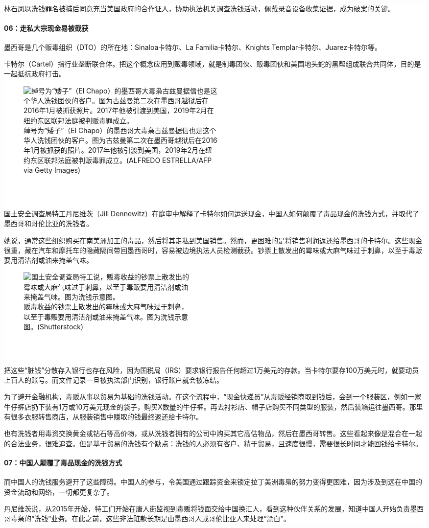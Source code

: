 <p>
 林石凤以洗钱罪名被捕后同意充当美国政府的合作证人，协助执法机关调查洗钱活动，佩戴录音设备收集证据，成为破案的关键。
</p>
<h4>
 06：走私大宗现金易被截获
</h4>
<p>
 墨西哥是几个贩毒组织（DTO）的所在地：Sinaloa卡特尔、La Familia卡特尔、Knights Templar卡特尔、Juarez卡特尔等。
</p>
<p>
 卡特尔（Cartel）指行业垄断联合体。把这个概念应用到贩毒领域，就是制毒团伙、贩毒团伙和美国地头蛇的黑帮组成联合共同体，目的是一起抵抗政府打击。
</p>
<figure aria-describedby="caption-13161089" class="wp-caption aligncenter" id="13161089" style="width: 397px">
 <ok href=" https://i.epochtimes.com/assets/uploads/2021/08/id13161089-151346-450x297.jpg" rel="noreferrer noopener" target="_blank">
  <img alt="绰号为“矮子”（El Chapo）的墨西哥大毒枭古兹曼据信也是这个华人洗钱团伙的客户。图为古兹曼第二次在墨西哥越狱后在2016年1月被抓获照片。2017年他被引渡到美国，2019年2月在纽约东区联邦法庭被判贩毒罪成立。" class="" src="https://i.epochtimes.com/assets/uploads/2021/08/id13161089-151346-450x297.jpg"/>
 </ok>
 <br/><figcaption class="wp-caption-text" id="caption-13161089">
  绰号为“矮子”（El Chapo）的墨西哥大毒枭古兹曼据信也是这个华人洗钱团伙的客户。图为古兹曼第二次在墨西哥越狱后在2016年1月被抓获的照片。2017年他被引渡到美国，2019年2月在纽约东区联邦法庭被判贩毒罪成立。(ALFREDO ESTRELLA/AFP via Getty Images)
 </figcaption><br/>
</figure><br/>
<p>
 国土安全调查局特工丹尼维茨（Jill Dennewitz）在庭审中解释了卡特尔如何运送现金，中国人如何颠覆了毒品现金的洗钱方式，并取代了墨西哥和哥伦比亚的洗钱者。
</p>
<p>
 她说，通常这些组织购买在南美洲加工的毒品，然后将其走私到美国销售。然而，更困难的是将销售利润返还给墨西哥的卡特尔。这些现金很重，藏在汽车和摩托车的隐藏隔间带回墨西哥时，容易被边境执法人员检测截获。钞票上散发出的霉味或大麻气味过于刺鼻，以至于毒贩要用清洁剂或油来掩盖气味。
</p>
<figure aria-describedby="caption-13161092" class="wp-caption aligncenter" id="13161092" style="width: 338px">
 <ok href=" https://i.epochtimes.com/assets/uploads/2021/08/id13161092-151437-450x300.jpg" rel="noreferrer noopener" target="_blank">
  <img alt="国土安全调查局特工说，贩毒收益的钞票上散发出的霉味或大麻气味过于刺鼻，以至于毒贩要用清洁剂或油来掩盖气味。图为洗钱示意图。" class="" src="https://i.epochtimes.com/assets/uploads/2021/08/id13161092-151437-450x300.jpg"/>
 </ok>
 <br/><figcaption class="wp-caption-text" id="caption-13161092">
  贩毒收益的钞票上散发出的霉味或大麻气味过于刺鼻，以至于毒贩要用清洁剂或油来掩盖气味。图为洗钱示意图。(Shutterstock)
 </figcaption><br/>
</figure><br/>
<p>
 把这些“脏钱”分散存入银行也存在风险，因为国税局（IRS）要求银行报告任何超过1万美元的存款。当卡特尔要存100万美元时，就要动员上百人的账号。而文件记录一旦被执法部门识别，银行账户就会被冻结。
</p>
<p>
 为了避开金融机构，毒贩从事以贸易为基础的洗钱活动。在这个流程中，“现金快递员”从毒贩经销商取到钱后，会到一个服装区，例如一家牛仔裤店扔下装有1万或10万美元现金的袋子，购买X数量的牛仔裤。再去衬衫店、帽子店购买不同类型的服装，然后装箱运往墨西哥。那里有很多衣服转售商店，从服装销售中赚取的钱最终返还给卡特尔。
</p>
<p>
 也有洗钱者用毒资交换黄金或钻石等高价物，或从洗钱者拥有的公司中购买其它高估物品，然后在墨西哥转售。这些看起来像是混合在一起的合法业务，很难追查。但是基于贸易的洗钱有个缺点：洗钱的人必须有客户、精于贸易，且速度很慢，需要很长时间才能回钱给卡特尔。
</p>
<h4>
 07：中国人颠覆了毒品现金的洗钱方式
</h4>
<p>
 而中国人的洗钱服务避开了这些障碍。中国人的参与，令美国通过跟踪资金来锁定拉丁美洲毒枭的努力变得更困难，因为涉及到远在中国的资金流动和网络，一切都更复杂了。
</p>
<p>
 丹尼维茨说，从2015年开始，特工们开始在唐人街监视到毒贩将钱面交给中国换汇人，看到这种伙伴关系的发展，知道中国人开始负责墨西哥毒枭的“洗钱”业务。在此之前，这些非法赃款长期是由墨西哥人或哥伦比亚人来处理“漂白”。
</p>
<p>